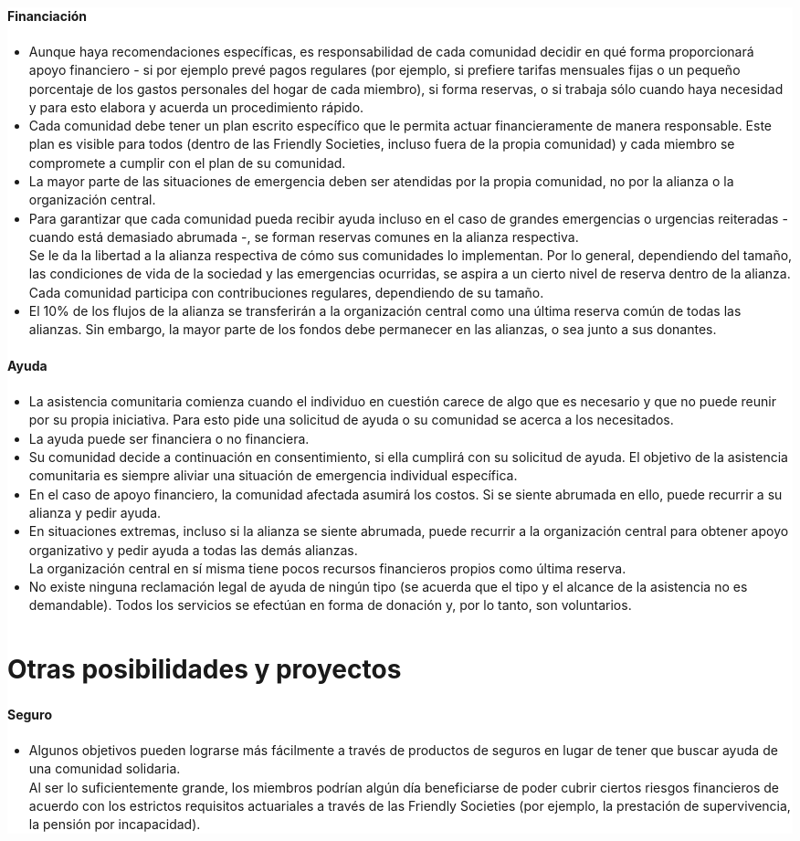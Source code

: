 #### Financiación

  * Aunque haya recomendaciones específicas, es responsabilidad de cada comunidad decidir en qué forma proporcionará apoyo financiero - si por ejemplo prevé pagos regulares (por ejemplo, si prefiere tarifas mensuales fijas o un pequeño porcentaje de los gastos personales del hogar de cada miembro), si forma reservas, o si trabaja sólo cuando haya necesidad y para esto elabora y acuerda un procedimiento rápido.
  * Cada comunidad debe tener un plan escrito específico que le permita actuar financieramente de manera responsable. Este plan es visible para todos (dentro de las Friendly Societies, incluso fuera de la propia comunidad) y cada miembro se compromete a cumplir con el plan de su comunidad.
  * La mayor parte de las situaciones de emergencia deben ser atendidas por la propia comunidad, no por la alianza o la organización central.
  * Para garantizar que cada comunidad pueda recibir ayuda incluso en el caso de grandes emergencias o urgencias reiteradas - cuando está demasiado abrumada -, se forman reservas comunes en la alianza respectiva.  
    Se le da la libertad a la alianza respectiva de cómo sus comunidades lo implementan. Por lo general, dependiendo del tamaño, las condiciones de vida de la sociedad y las emergencias ocurridas, se aspira a un cierto nivel de reserva dentro de la alianza. Cada comunidad participa con contribuciones regulares, dependiendo de su tamaño.
  * El 10% de los flujos de la alianza se transferirán a la organización central como una última reserva común de todas las alianzas. Sin embargo, la mayor parte de los fondos debe permanecer en las alianzas, o sea junto a sus donantes.

#### Ayuda

  * La asistencia comunitaria comienza cuando el individuo en cuestión carece de algo que es necesario y que no puede reunir por su propia iniciativa. Para esto pide una solicitud de ayuda o su comunidad se acerca a los necesitados.
  * La ayuda puede ser financiera o no financiera.
  * Su comunidad decide a continuación en consentimiento, si ella cumplirá con su solicitud de ayuda. El objetivo de la asistencia comunitaria es siempre aliviar una situación de emergencia individual específica.
  * En el caso de apoyo financiero, la comunidad afectada asumirá los costos. Si se siente abrumada en ello, puede recurrir a su alianza y pedir ayuda.
  * En situaciones extremas, incluso si la alianza se siente abrumada, puede recurrir a la organización central para obtener apoyo organizativo y pedir ayuda a todas las demás alianzas.  
    La organización central en sí misma tiene pocos recursos financieros propios como última reserva.
  * No existe ninguna reclamación legal de ayuda de ningún tipo (se acuerda que el tipo y el alcance de la asistencia no es demandable). Todos los servicios se efectúan en forma de donación y, por lo tanto, son voluntarios.


# Otras posibilidades y proyectos

#### Seguro

  * Algunos objetivos pueden lograrse más fácilmente a través de productos de seguros en lugar de tener que buscar ayuda de una comunidad solidaria.  
    Al ser lo suficientemente grande, los miembros podrían algún día beneficiarse de poder cubrir ciertos riesgos financieros de acuerdo con los estrictos requisitos actuariales a través de las Friendly Societies (por ejemplo, la prestación de supervivencia, la pensión por incapacidad).
